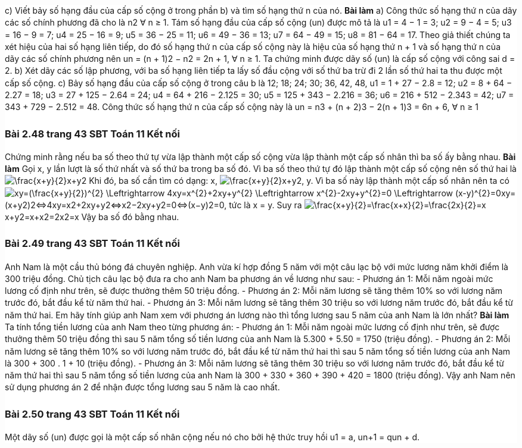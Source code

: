 c\) Viết bảy số hạng đầu của cấp số cộng ở trong phần b\) và tìm số hạng thứ n của nó.
**Bài làm**
a\) Công thức số hạng thứ n của dãy các số chính phương đã cho là n2 ∀ n ≥ 1.
Tám số hạng đầu của cấp số cộng \(un\) được mô tả là
u1 = 4 − 1 = 3; u2 = 9 − 4 = 5; u3 = 16 − 9 = 7; u4 = 25 − 16 = 9;
u5 = 36 − 25 = 11; u6 = 49 − 36 = 13; u7 = 64 − 49 = 15; u8 = 81 − 64 = 17.
Theo giả thiết chúng ta xét hiệu của hai số hạng liên tiếp, do đó số hạng thứ n của cấp số cộng này là hiệu của số hạng thứ n + 1 và số hạng thứ n của dãy các số chính phương nên
un = \(n + 1\)2 − n2 = 2n + 1, ∀ n ≥ 1.
Ta chứng minh được dãy số \(un\) là cấp số cộng với công sai d = 2.
b\) Xét dãy các số lập phương, với ba số hạng liên tiếp ta lấy số đầu cộng với số thứ ba trừ đi 2 lần số thứ hai ta thu được một cấp số cộng.
c\) Bảy số hạng đầu của cấp số cộng ở trong câu b là 12; 18; 24; 30; 36, 42, 48,
u1 = 1 + 27 − 2.8 = 12;
u2 = 8 + 64 − 2.27 = 18;
u3 = 27 + 125 − 2.64 = 24;
u4 = 64 + 216 − 2.125 = 30;
u5 = 125 + 343 − 2.216 = 36;
u6 = 216 + 512 − 2.343 = 42;
u7 = 343 + 729 − 2.512 = 48.
Công thức số hạng thứ n của cấp số cộng này là
un = n3 \+ \(n + 2\)3 − 2\(n + 1\)3 = 6n + 6, ∀ n ≥ 1
### Bài 2.48 trang 43 SBT Toán 11 Kết nối
Chứng minh rằng nếu ba số theo thứ tự vừa lập thành một cấp số cộng vừa lập thành một cấp số nhân thì ba số ấy bằng nhau.
**Bài làm**
Gọi x, y lần lượt là số thứ nhất và số thứ ba trong ba số đó.
Vì ba số theo thứ tự đó lập thành một cấp số cộng nên số thứ hai là ![\\frac{x+y}{2}](https://i.vdoc.vn/data/image/blank.png)x+y2
Khi đó, ba số cần tìm có dạng: x, ![\\frac{x+y}{2}](https://i.vdoc.vn/data/image/blank.png)x+y2, y.
Vì ba số này lập thành một cấp số nhân nên ta có
![xy=\(\\frac{x+y}{2}\)^{2} \\Leftrightarrow 4xy=x^{2}+2xy+y^{2} \\Leftrightarrow x^{2}-2xy+y^{2}=0 \\Leftrightarrow \(x-y\)^{2}=0](https://i.vdoc.vn/data/image/blank.png)xy=\(x+y2\)2⇔4xy=x2+2xy+y2⇔x2−2xy+y2=0⇔\(x−y\)2=0, tức là x = y.
Suy ra ![\\frac{x+y}{2}=\\frac{x+x}{2}=\\frac{2x}{2}=x](https://i.vdoc.vn/data/image/blank.png)x+y2=x+x2=2x2=x
Vậy ba số đó bằng nhau.
### Bài 2.49 trang 43 SBT Toán 11 Kết nối
Anh Nam là một cầu thủ bóng đá chuyên nghiệp. Anh vừa kí hợp đồng 5 năm với một câu lạc bộ với mức lương năm khởi điểm là 300 triệu đồng. Chủ tịch câu lạc bộ đưa ra cho anh Nam ba phương án về lương như sau:
\- Phương án 1: Mỗi năm ngoài mức lương cố định như trên, sẽ được thưởng thêm 50 triệu đồng.
\- Phương án 2: Mỗi năm lương sẽ tăng thêm 10% so với lương năm trước đó, bắt đầu kể từ năm thứ hai.
\- Phương án 3: Mỗi năm lương sẽ tăng thêm 30 triệu so với lương năm trước đó, bắt đầu kể từ năm thứ hai.
Em hãy tính giúp anh Nam xem với phương án lương nào thì tổng lương sau 5 năm của anh Nam là lớn nhất?
**Bài làm**
Ta tính tổng tiền lương của anh Nam theo từng phương án:
\- Phương án 1: Mỗi năm ngoài mức lương cố định như trên, sẽ được thưởng thêm 50 triệu đồng thì sau 5 năm tổng số tiền lương của anh Nam là
5.300 + 5.50 = 1750 \(triệu đồng\).
\- Phương án 2: Mỗi năm lương sẽ tăng thêm 10% so với lương năm trước đó, bắt đầu kể từ năm thứ hai thì sau 5 năm tổng số tiền lương của anh Nam là
300 + 300 . 1 + 10 \(triệu đồng\).
\- Phương án 3: Mỗi năm lương sẽ tăng thêm 30 triệu so với lương năm trước đó, bắt đầu kể từ năm thứ hai thì sau 5 năm tổng số tiền lương của anh Nam là
300 + 330 + 360 + 390 + 420 = 1800 \(triệu đồng\).
Vậy anh Nam nên sử dụng phương án 2 để nhận được tổng lương sau 5 năm là cao nhất.
### Bài 2.50 trang 43 SBT Toán 11 Kết nối
Một dãy số \(un\) được gọi là một cấp số nhân cộng nếu nó cho bởi hệ thức truy hồi
u1 = a, un+1 = qun \+ d.